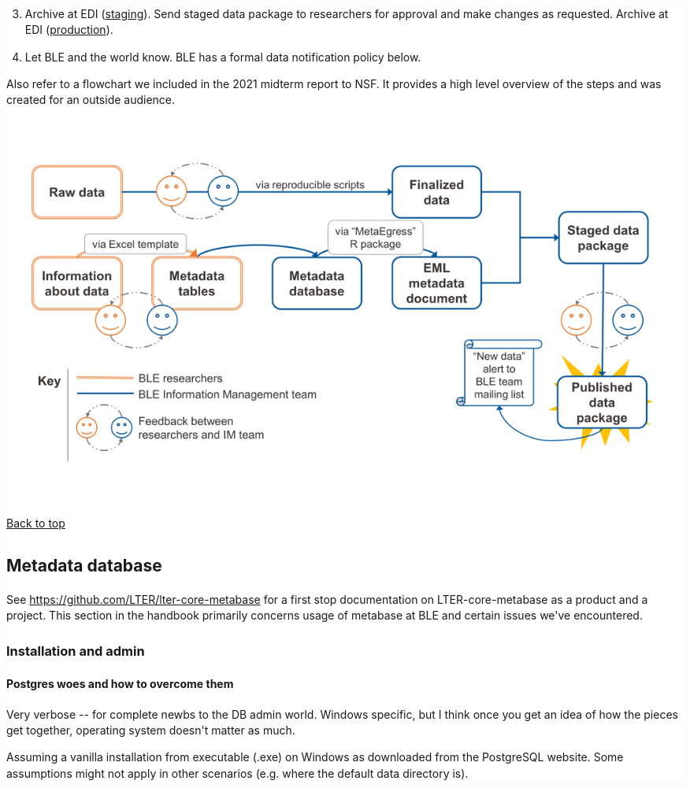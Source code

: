3. Archive at EDI ([staging](https://portal-s.edirepository.org/nis/harvester.jsp)). Send staged data package to researchers for approval and make changes as requested. Archive at EDI ([production](https://portal.edirepository.org/nis/harvester.jsp)).

4. Let BLE and the world know. BLE has a formal data notification policy below.

Also refer to a flowchart we included in the 2021 midterm report to NSF. It provides a high level overview of the steps and was created for an outside audience.

![The flowchart provides high level overview of BLE LTER IM data life cycle](BLE_IM_flowchart.png "BLE LTER IM flowchart")

<a href="#header">Back to top</a>
<a id="metadata-database"></a>
## Metadata database

See https://github.com/LTER/lter-core-metabase for a first stop documentation on LTER-core-metabase as a product and a project. This section in the handbook primarily concerns usage of metabase at BLE and certain issues we've encountered.

<a id="installation-and-admin"></a>
### Installation and admin

#### Postgres woes and how to overcome them

Very verbose -- for complete newbs to the DB admin world. Windows specific, but I think once you get an idea of how the pieces get together, operating system doesn't matter as much.

Assuming a vanilla installation from executable (.exe) on Windows as downloaded from the PostgreSQL website. Some assumptions might not apply in other scenarios (e.g. where the default data directory is). 
